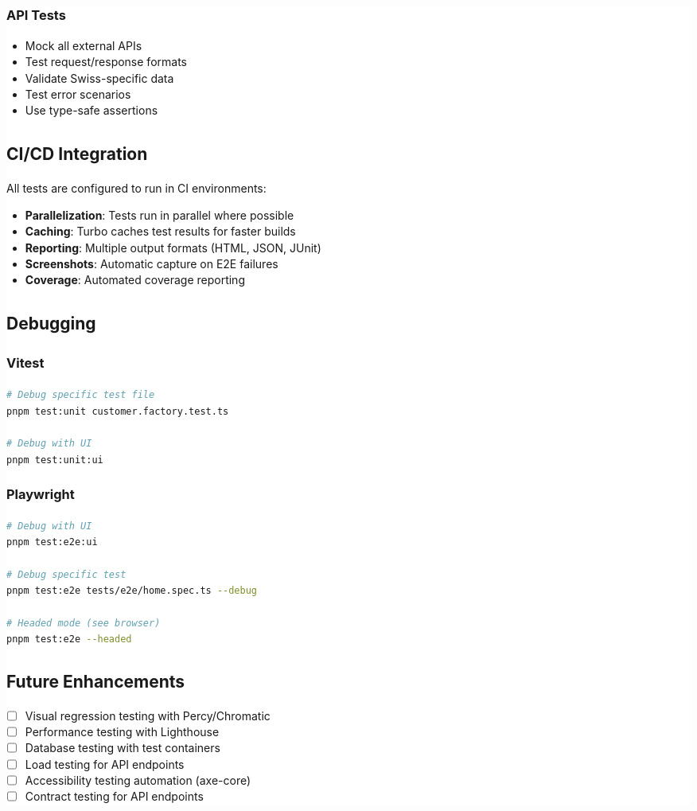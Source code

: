 ### API Tests

- Mock all external APIs
- Test request/response formats
- Validate Swiss-specific data
- Test error scenarios
- Use type-safe assertions

## CI/CD Integration

All tests are configured to run in CI environments:

- **Parallelization**: Tests run in parallel where possible
- **Caching**: Turbo caches test results for faster builds
- **Reporting**: Multiple output formats (HTML, JSON, JUnit)
- **Screenshots**: Automatic capture on E2E failures
- **Coverage**: Automated coverage reporting

## Debugging

### Vitest

```bash
# Debug specific test file
pnpm test:unit customer.factory.test.ts

# Debug with UI
pnpm test:unit:ui
```

### Playwright

```bash
# Debug with UI
pnpm test:e2e:ui

# Debug specific test
pnpm test:e2e tests/e2e/home.spec.ts --debug

# Headed mode (see browser)
pnpm test:e2e --headed
```

## Future Enhancements

- [ ] Visual regression testing with Percy/Chromatic
- [ ] Performance testing with Lighthouse
- [ ] Database testing with test containers
- [ ] Load testing for API endpoints
- [ ] Accessibility testing automation (axe-core)
- [ ] Contract testing for API endpoints
